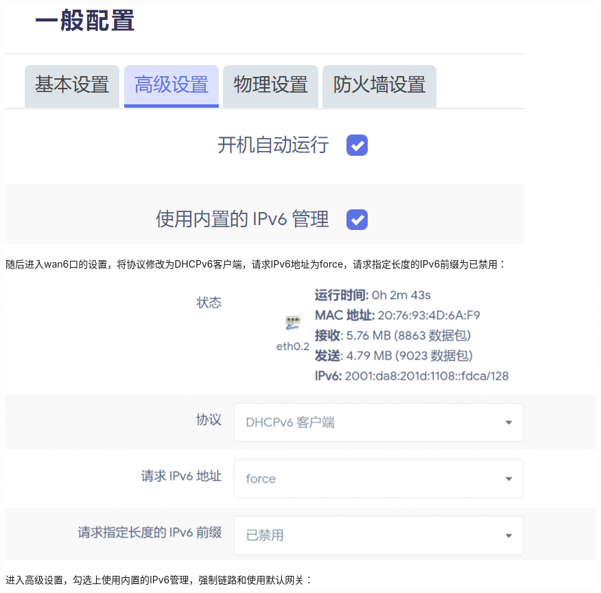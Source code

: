 ![img](./openwrt-pics/image-7.png)

随后进入wan6口的设置，将协议修改为DHCPv6客户端，请求IPv6地址为force，请求指定长度的IPv6前缀为已禁用：

![img](./openwrt-pics/image-8-1024x484.png)

进入高级设置，勾选上使用内置的IPv6管理，强制链路和使用默认网关：
